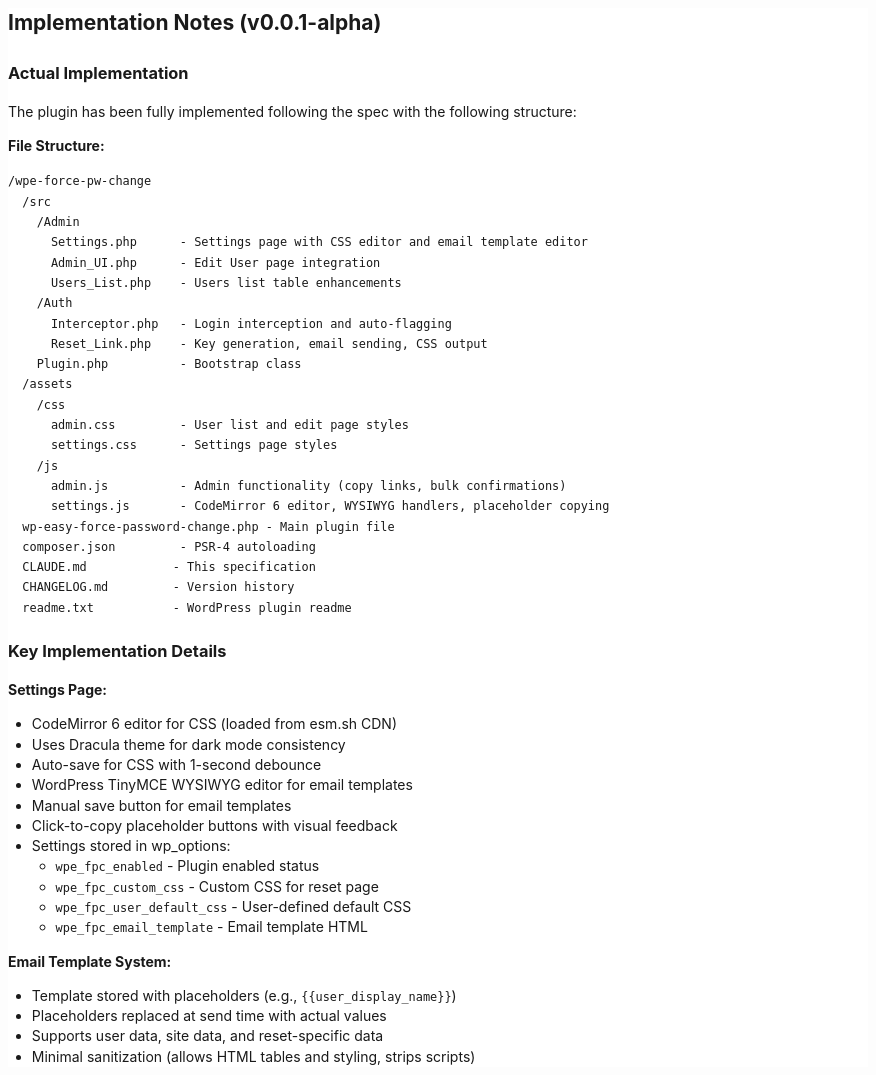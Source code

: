 
## Implementation Notes (v0.0.1-alpha)

### Actual Implementation
The plugin has been fully implemented following the spec with the following structure:

**File Structure:**
```
/wpe-force-pw-change
  /src
    /Admin
      Settings.php      - Settings page with CSS editor and email template editor
      Admin_UI.php      - Edit User page integration
      Users_List.php    - Users list table enhancements
    /Auth
      Interceptor.php   - Login interception and auto-flagging
      Reset_Link.php    - Key generation, email sending, CSS output
    Plugin.php          - Bootstrap class
  /assets
    /css
      admin.css         - User list and edit page styles
      settings.css      - Settings page styles
    /js
      admin.js          - Admin functionality (copy links, bulk confirmations)
      settings.js       - CodeMirror 6 editor, WYSIWYG handlers, placeholder copying
  wp-easy-force-password-change.php - Main plugin file
  composer.json         - PSR-4 autoloading
  CLAUDE.md            - This specification
  CHANGELOG.md         - Version history
  readme.txt           - WordPress plugin readme
```

### Key Implementation Details

**Settings Page:**
- CodeMirror 6 editor for CSS (loaded from esm.sh CDN)
- Uses Dracula theme for dark mode consistency
- Auto-save for CSS with 1-second debounce
- WordPress TinyMCE WYSIWYG editor for email templates
- Manual save button for email templates
- Click-to-copy placeholder buttons with visual feedback
- Settings stored in wp_options:
  - `wpe_fpc_enabled` - Plugin enabled status
  - `wpe_fpc_custom_css` - Custom CSS for reset page
  - `wpe_fpc_user_default_css` - User-defined default CSS
  - `wpe_fpc_email_template` - Email template HTML

**Email Template System:**
- Template stored with placeholders (e.g., `{{user_display_name}}`)
- Placeholders replaced at send time with actual values
- Supports user data, site data, and reset-specific data
- Minimal sanitization (allows HTML tables and styling, strips scripts)
